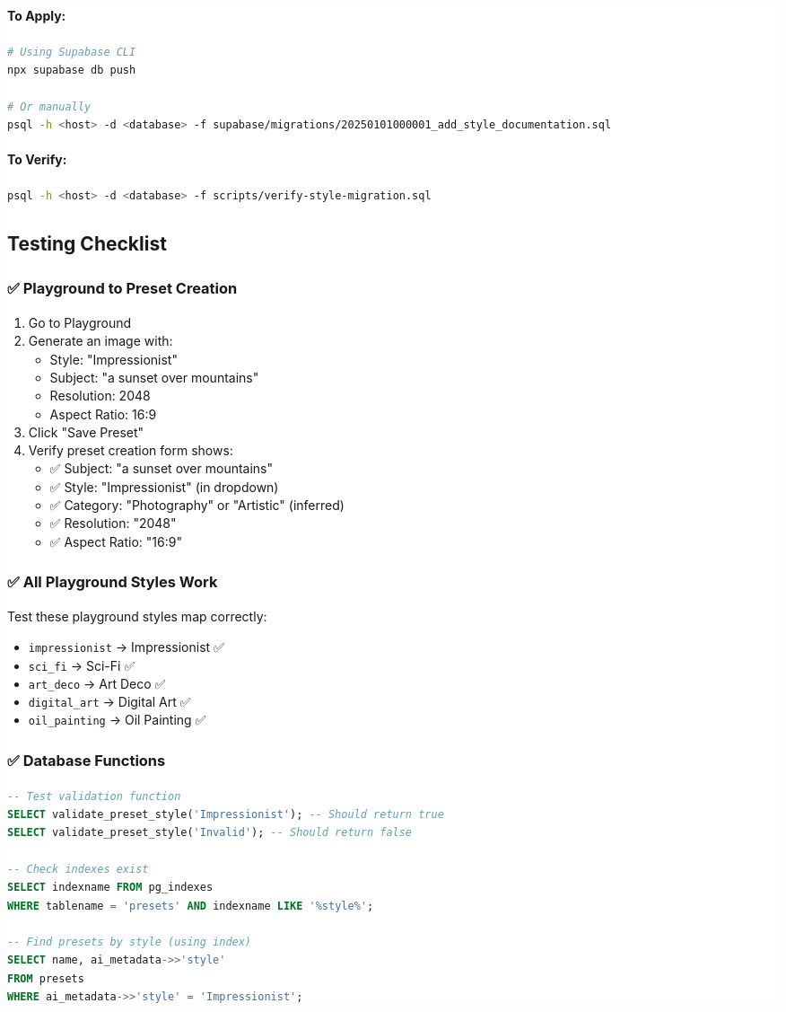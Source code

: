 #### To Apply:
```bash
# Using Supabase CLI
npx supabase db push

# Or manually
psql -h <host> -d <database> -f supabase/migrations/20250101000001_add_style_documentation.sql
```

#### To Verify:
```bash
psql -h <host> -d <database> -f scripts/verify-style-migration.sql
```

## Testing Checklist

### ✅ Playground to Preset Creation
1. Go to Playground
2. Generate an image with:
   - Style: "Impressionist"
   - Subject: "a sunset over mountains"
   - Resolution: 2048
   - Aspect Ratio: 16:9
3. Click "Save Preset"
4. Verify preset creation form shows:
   - ✅ Subject: "a sunset over mountains"
   - ✅ Style: "Impressionist" (in dropdown)
   - ✅ Category: "Photography" or "Artistic" (inferred)
   - ✅ Resolution: "2048"
   - ✅ Aspect Ratio: "16:9"

### ✅ All Playground Styles Work
Test these playground styles map correctly:
- `impressionist` → Impressionist ✅
- `sci_fi` → Sci-Fi ✅
- `art_deco` → Art Deco ✅
- `digital_art` → Digital Art ✅
- `oil_painting` → Oil Painting ✅

### ✅ Database Functions
```sql
-- Test validation function
SELECT validate_preset_style('Impressionist'); -- Should return true
SELECT validate_preset_style('Invalid'); -- Should return false

-- Check indexes exist
SELECT indexname FROM pg_indexes
WHERE tablename = 'presets' AND indexname LIKE '%style%';

-- Find presets by style (using index)
SELECT name, ai_metadata->>'style'
FROM presets
WHERE ai_metadata->>'style' = 'Impressionist';
```
